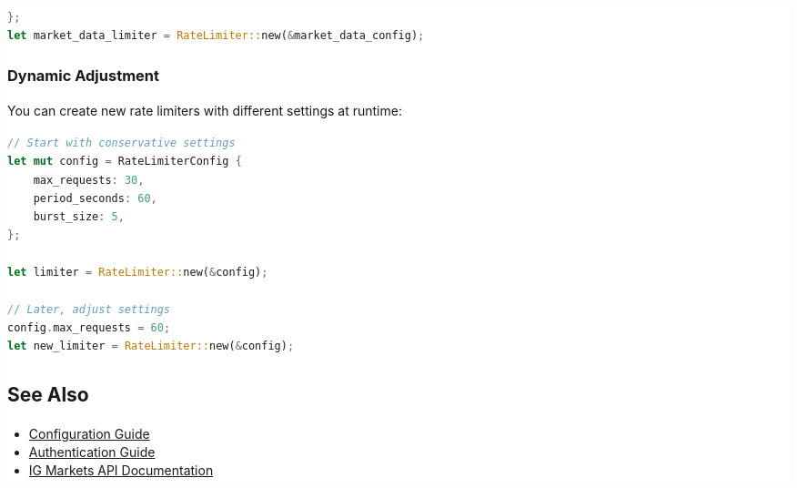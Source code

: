 ```rust
};
let market_data_limiter = RateLimiter::new(&market_data_config);
```

### Dynamic Adjustment

You can create new rate limiters with different settings at runtime:

```rust
// Start with conservative settings
let mut config = RateLimiterConfig {
    max_requests: 30,
    period_seconds: 60,
    burst_size: 5,
};

let limiter = RateLimiter::new(&config);

// Later, adjust settings
config.max_requests = 60;
let new_limiter = RateLimiter::new(&config);
```

## See Also

- [Configuration Guide](./CONFIGURATION.md)
- [Authentication Guide](./AUTHENTICATION.md)
- [IG Markets API Documentation](https://labs.ig.com/rest-trading-api-reference)
